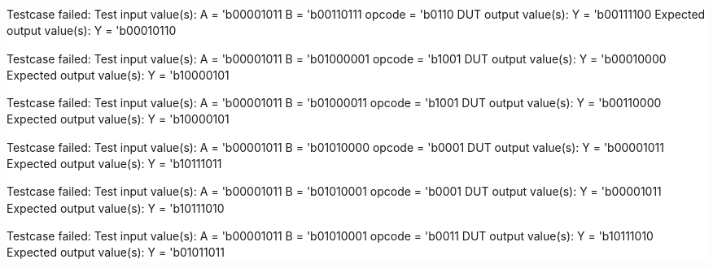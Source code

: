 Testcase failed:
Test input value(s):
A = 'b00001011
B = 'b00110111
opcode = 'b0110
DUT output value(s):
Y = 'b00111100
Expected output value(s):
Y = 'b00010110

Testcase failed:
Test input value(s):
A = 'b00001011
B = 'b01000001
opcode = 'b1001
DUT output value(s):
Y = 'b00010000
Expected output value(s):
Y = 'b10000101

Testcase failed:
Test input value(s):
A = 'b00001011
B = 'b01000011
opcode = 'b1001
DUT output value(s):
Y = 'b00110000
Expected output value(s):
Y = 'b10000101

Testcase failed:
Test input value(s):
A = 'b00001011
B = 'b01010000
opcode = 'b0001
DUT output value(s):
Y = 'b00001011
Expected output value(s):
Y = 'b10111011

Testcase failed:
Test input value(s):
A = 'b00001011
B = 'b01010001
opcode = 'b0001
DUT output value(s):
Y = 'b00001011
Expected output value(s):
Y = 'b10111010

Testcase failed:
Test input value(s):
A = 'b00001011
B = 'b01010001
opcode = 'b0011
DUT output value(s):
Y = 'b10111010
Expected output value(s):
Y = 'b01011011
